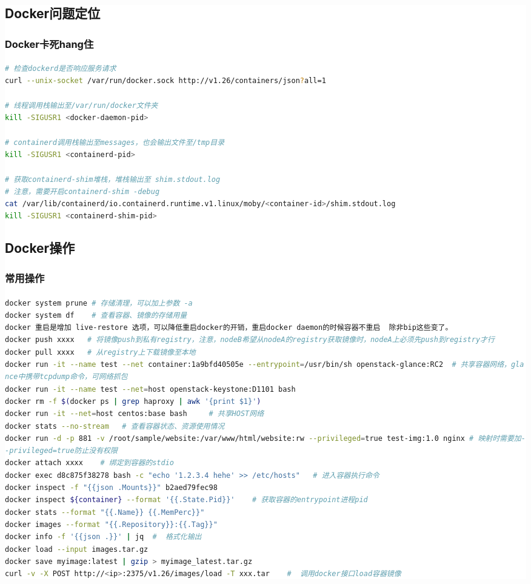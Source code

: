 
## Docker问题定位

### Docker卡死hang住
```bash
# 检查dockerd是否响应服务请求
curl --unix-socket /var/run/docker.sock http://v1.26/containers/json?all=1

# 线程调用栈输出至/var/run/docker文件夹
kill -SIGUSR1 <docker-daemon-pid>

# containerd调用栈输出至messages，也会输出文件至/tmp目录
kill -SIGUSR1 <containerd-pid>

# 获取containerd-shim堆栈，堆栈输出至 shim.stdout.log
# 注意，需要开启containerd-shim -debug
cat /var/lib/containerd/io.containerd.runtime.v1.linux/moby/<container-id>/shim.stdout.log
kill -SIGUSR1 <containerd-shim-pid>
```


## Docker操作

### 常用操作

```bash
docker system prune # 存储清理，可以加上参数 -a
docker system df    # 查看容器、镜像的存储用量
docker 重启是增加 live-restore 选项，可以降低重启docker的开销，重启docker daemon的时候容器不重启  除非bip这些变了。
docker push xxxx   # 将镜像push到私有registry，注意，nodeB希望从nodeA的registry获取镜像时，nodeA上必须先push到registry才行
docker pull xxxx   # 从registry上下载镜像至本地
docker run -it --name test --net container:1a9bfd40505e --entrypoint=/usr/bin/sh openstack-glance:RC2  # 共享容器网络，glance中携带tcpdump命令，可网络抓包
docker run -it --name test --net=host openstack-keystone:D1101 bash
docker rm -f $(docker ps | grep haproxy | awk '{print $1}')
docker run -it --net=host centos:base bash     # 共享HOST网络
docker stats --no-stream   # 查看容器状态、资源使用情况
docker run -d -p 881 -v /root/sample/website:/var/www/html/website:rw --privileged=true test-img:1.0 nginx # 映射时需要加--privileged=true防止没有权限
docker attach xxxx    # 绑定到容器的stdio
docker exec d8c875f38278 bash -c "echo '1.2.3.4 hehe' >> /etc/hosts"   # 进入容器执行命令
docker inspect -f "{{json .Mounts}}" b2aed79fec98
docker inspect ${container} --format '{{.State.Pid}}'    # 获取容器的entrypoint进程pid
docker stats --format "{{.Name}} {{.MemPerc}}"
docker images --format "{{.Repository}}:{{.Tag}}"
docker info -f '{{json .}}' | jq  #  格式化输出
docker load --input images.tar.gz
docker save myimage:latest | gzip > myimage_latest.tar.gz
curl -v -X POST http://<ip>:2375/v1.26/images/load -T xxx.tar    #  调用docker接口load容器镜像
```
